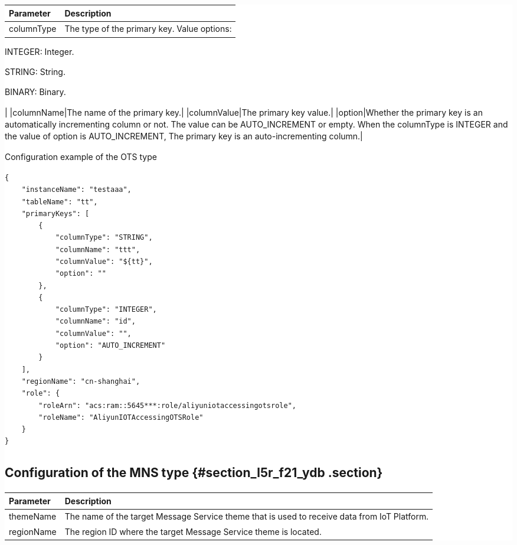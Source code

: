 |Parameter|Description|
|:--------|:----------|
|columnType| The type of the primary key. Value options:

 INTEGER: Integer.

 STRING: String.

 BINARY: Binary.

 |
|columnName|The name of the primary key.|
|columnValue|The primary key value.|
|option|Whether the primary key is an automatically incrementing column or not. The value can be AUTO\_INCREMENT or empty. When the columnType is INTEGER and the value of option is AUTO\_INCREMENT, The primary key is an auto-incrementing column.|

Configuration example of the OTS type

```
{
    "instanceName": "testaaa",
    "tableName": "tt",
    "primaryKeys": [
        {
            "columnType": "STRING",
            "columnName": "ttt",
            "columnValue": "${tt}",
            "option": ""
        },
        {
            "columnType": "INTEGER",
            "columnName": "id",
            "columnValue": "",
            "option": "AUTO_INCREMENT"
        }
    ],
    "regionName": "cn-shanghai",
    "role": {
        "roleArn": "acs:ram::5645***:role/aliyuniotaccessingotsrole",
        "roleName": "AliyunIOTAccessingOTSRole"
    }
}
```

## Configuration of the MNS type {#section_l5r_f21_ydb .section}

|Parameter|Description|
|:--------|:----------|
|themeName|The name of the target Message Service theme that is used to receive data from IoT Platform.|
|regionName| The region ID where the target Message Service theme is located.
